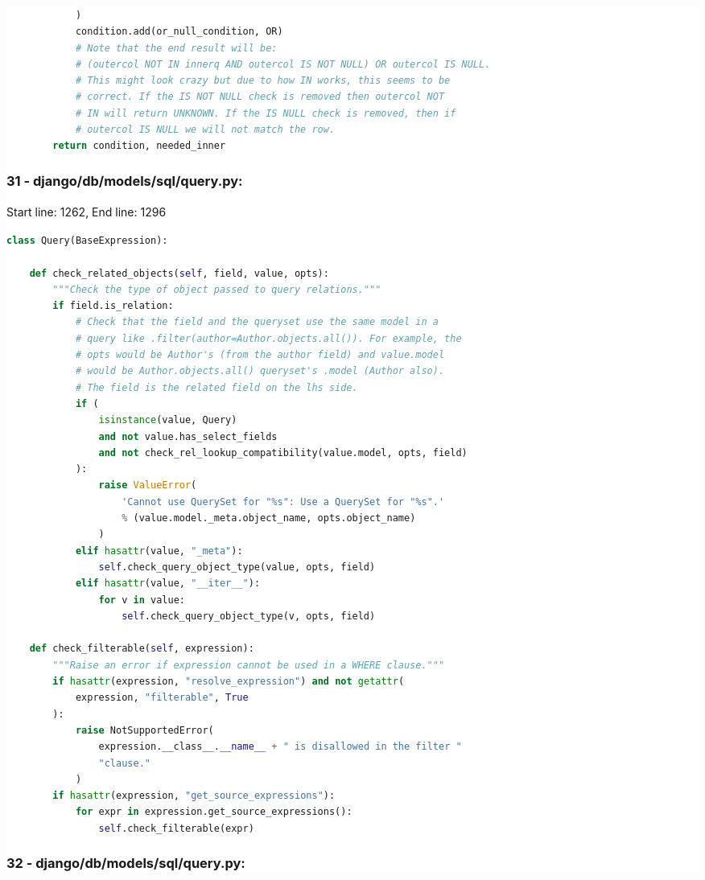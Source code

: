 ```python
            )
            condition.add(or_null_condition, OR)
            # Note that the end result will be:
            # (outercol NOT IN innerq AND outercol IS NOT NULL) OR outercol IS NULL.
            # This might look crazy but due to how IN works, this seems to be
            # correct. If the IS NOT NULL check is removed then outercol NOT
            # IN will return UNKNOWN. If the IS NULL check is removed, then if
            # outercol IS NULL we will not match the row.
        return condition, needed_inner
```
### 31 - django/db/models/sql/query.py:

Start line: 1262, End line: 1296

```python
class Query(BaseExpression):

    def check_related_objects(self, field, value, opts):
        """Check the type of object passed to query relations."""
        if field.is_relation:
            # Check that the field and the queryset use the same model in a
            # query like .filter(author=Author.objects.all()). For example, the
            # opts would be Author's (from the author field) and value.model
            # would be Author.objects.all() queryset's .model (Author also).
            # The field is the related field on the lhs side.
            if (
                isinstance(value, Query)
                and not value.has_select_fields
                and not check_rel_lookup_compatibility(value.model, opts, field)
            ):
                raise ValueError(
                    'Cannot use QuerySet for "%s": Use a QuerySet for "%s".'
                    % (value.model._meta.object_name, opts.object_name)
                )
            elif hasattr(value, "_meta"):
                self.check_query_object_type(value, opts, field)
            elif hasattr(value, "__iter__"):
                for v in value:
                    self.check_query_object_type(v, opts, field)

    def check_filterable(self, expression):
        """Raise an error if expression cannot be used in a WHERE clause."""
        if hasattr(expression, "resolve_expression") and not getattr(
            expression, "filterable", True
        ):
            raise NotSupportedError(
                expression.__class__.__name__ + " is disallowed in the filter "
                "clause."
            )
        if hasattr(expression, "get_source_expressions"):
            for expr in expression.get_source_expressions():
                self.check_filterable(expr)
```
### 32 - django/db/models/sql/query.py:
